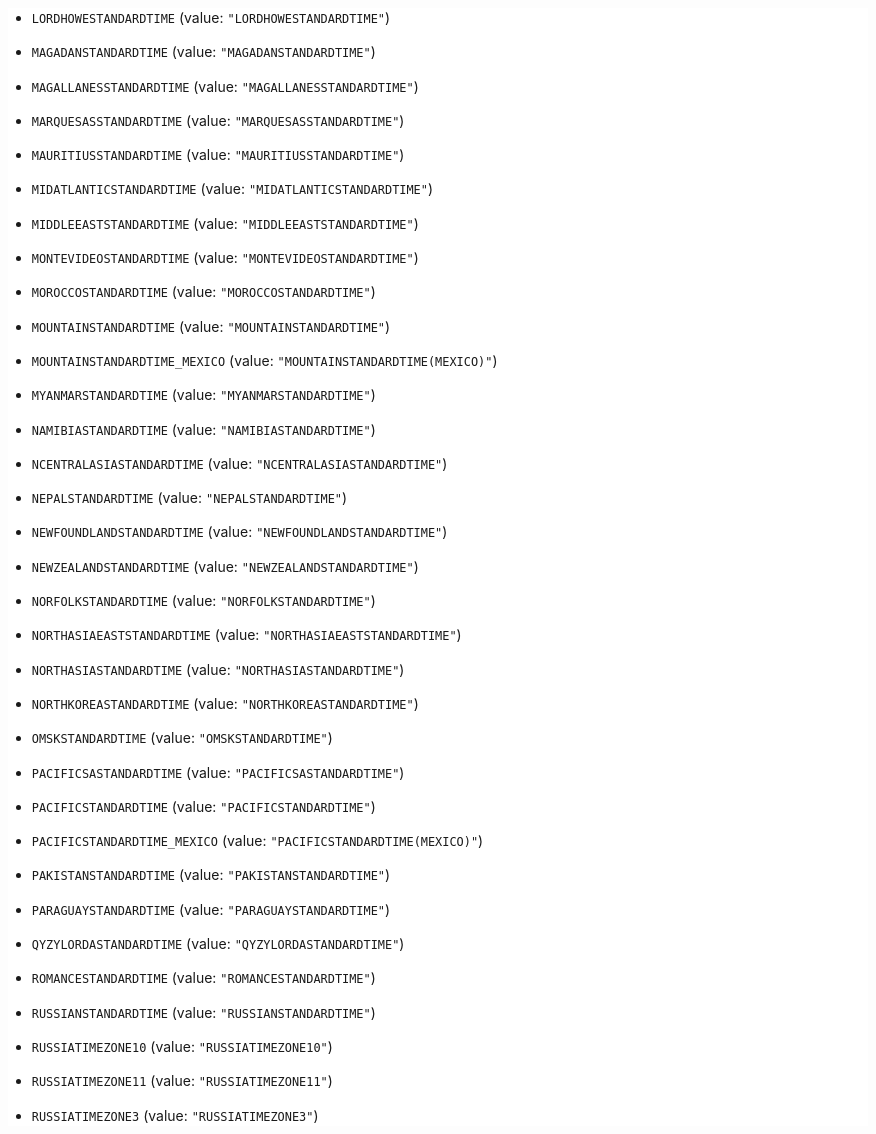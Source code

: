 * `LORDHOWESTANDARDTIME` (value: `"LORDHOWESTANDARDTIME"`)

* `MAGADANSTANDARDTIME` (value: `"MAGADANSTANDARDTIME"`)

* `MAGALLANESSTANDARDTIME` (value: `"MAGALLANESSTANDARDTIME"`)

* `MARQUESASSTANDARDTIME` (value: `"MARQUESASSTANDARDTIME"`)

* `MAURITIUSSTANDARDTIME` (value: `"MAURITIUSSTANDARDTIME"`)

* `MIDATLANTICSTANDARDTIME` (value: `"MIDATLANTICSTANDARDTIME"`)

* `MIDDLEEASTSTANDARDTIME` (value: `"MIDDLEEASTSTANDARDTIME"`)

* `MONTEVIDEOSTANDARDTIME` (value: `"MONTEVIDEOSTANDARDTIME"`)

* `MOROCCOSTANDARDTIME` (value: `"MOROCCOSTANDARDTIME"`)

* `MOUNTAINSTANDARDTIME` (value: `"MOUNTAINSTANDARDTIME"`)

* `MOUNTAINSTANDARDTIME_MEXICO` (value: `"MOUNTAINSTANDARDTIME(MEXICO)"`)

* `MYANMARSTANDARDTIME` (value: `"MYANMARSTANDARDTIME"`)

* `NAMIBIASTANDARDTIME` (value: `"NAMIBIASTANDARDTIME"`)

* `NCENTRALASIASTANDARDTIME` (value: `"NCENTRALASIASTANDARDTIME"`)

* `NEPALSTANDARDTIME` (value: `"NEPALSTANDARDTIME"`)

* `NEWFOUNDLANDSTANDARDTIME` (value: `"NEWFOUNDLANDSTANDARDTIME"`)

* `NEWZEALANDSTANDARDTIME` (value: `"NEWZEALANDSTANDARDTIME"`)

* `NORFOLKSTANDARDTIME` (value: `"NORFOLKSTANDARDTIME"`)

* `NORTHASIAEASTSTANDARDTIME` (value: `"NORTHASIAEASTSTANDARDTIME"`)

* `NORTHASIASTANDARDTIME` (value: `"NORTHASIASTANDARDTIME"`)

* `NORTHKOREASTANDARDTIME` (value: `"NORTHKOREASTANDARDTIME"`)

* `OMSKSTANDARDTIME` (value: `"OMSKSTANDARDTIME"`)

* `PACIFICSASTANDARDTIME` (value: `"PACIFICSASTANDARDTIME"`)

* `PACIFICSTANDARDTIME` (value: `"PACIFICSTANDARDTIME"`)

* `PACIFICSTANDARDTIME_MEXICO` (value: `"PACIFICSTANDARDTIME(MEXICO)"`)

* `PAKISTANSTANDARDTIME` (value: `"PAKISTANSTANDARDTIME"`)

* `PARAGUAYSTANDARDTIME` (value: `"PARAGUAYSTANDARDTIME"`)

* `QYZYLORDASTANDARDTIME` (value: `"QYZYLORDASTANDARDTIME"`)

* `ROMANCESTANDARDTIME` (value: `"ROMANCESTANDARDTIME"`)

* `RUSSIANSTANDARDTIME` (value: `"RUSSIANSTANDARDTIME"`)

* `RUSSIATIMEZONE10` (value: `"RUSSIATIMEZONE10"`)

* `RUSSIATIMEZONE11` (value: `"RUSSIATIMEZONE11"`)

* `RUSSIATIMEZONE3` (value: `"RUSSIATIMEZONE3"`)
